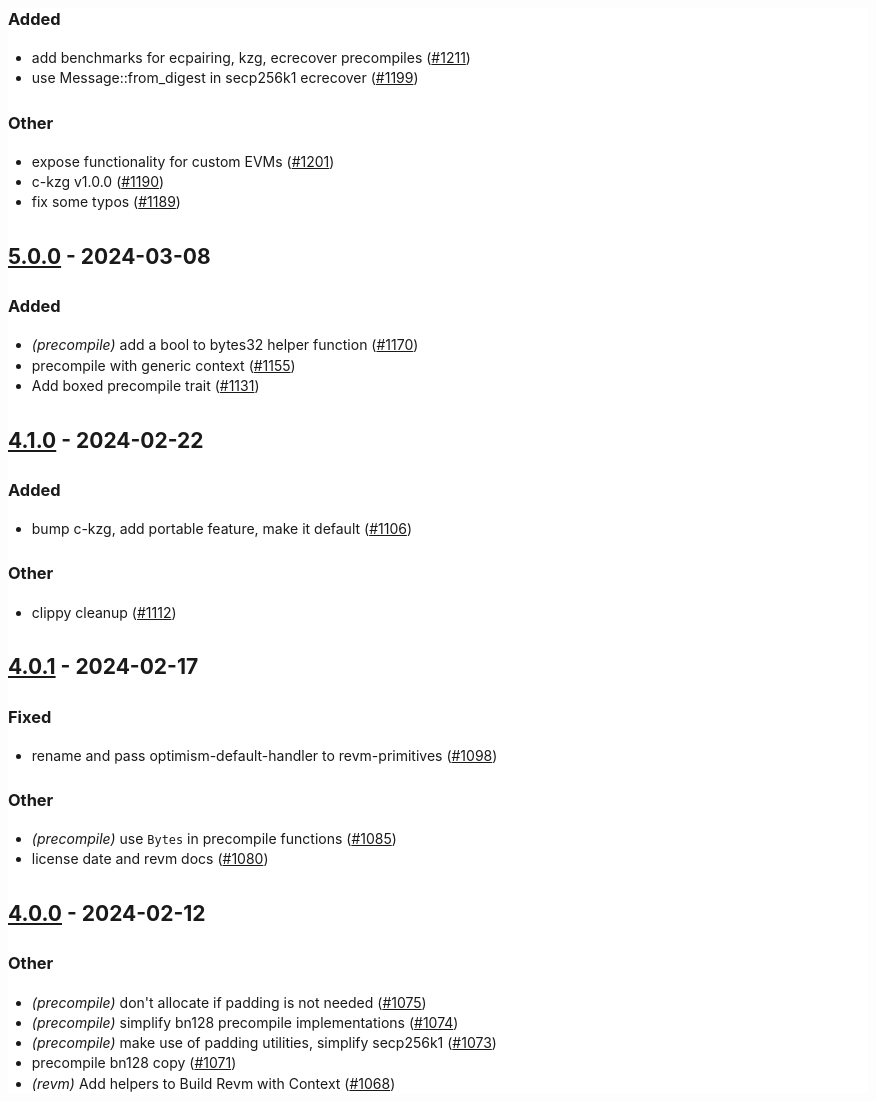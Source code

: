### Added
- add benchmarks for ecpairing, kzg, ecrecover precompiles ([#1211](https://github.com/bluealloy/revm/pull/1211))
- use Message::from_digest in secp256k1 ecrecover ([#1199](https://github.com/bluealloy/revm/pull/1199))

### Other
- expose functionality for custom EVMs ([#1201](https://github.com/bluealloy/revm/pull/1201))
- c-kzg v1.0.0 ([#1190](https://github.com/bluealloy/revm/pull/1190))
- fix some typos ([#1189](https://github.com/bluealloy/revm/pull/1189))

## [5.0.0](https://github.com/bluealloy/revm/compare/revm-precompile-v4.1.0...revm-precompile-v5.0.0) - 2024-03-08

### Added
- *(precompile)* add a bool to bytes32 helper function ([#1170](https://github.com/bluealloy/revm/pull/1170))
- precompile with generic context ([#1155](https://github.com/bluealloy/revm/pull/1155))
- Add boxed precompile trait ([#1131](https://github.com/bluealloy/revm/pull/1131))

## [4.1.0](https://github.com/bluealloy/revm/compare/revm-precompile-v4.0.1...revm-precompile-v4.1.0) - 2024-02-22

### Added
- bump c-kzg, add portable feature, make it default ([#1106](https://github.com/bluealloy/revm/pull/1106))

### Other
- clippy cleanup ([#1112](https://github.com/bluealloy/revm/pull/1112))

## [4.0.1](https://github.com/bluealloy/revm/compare/revm-precompile-v4.0.0...revm-precompile-v4.0.1) - 2024-02-17

### Fixed
- rename and pass optimism-default-handler to revm-primitives ([#1098](https://github.com/bluealloy/revm/pull/1098))

### Other
- *(precompile)* use `Bytes` in precompile functions ([#1085](https://github.com/bluealloy/revm/pull/1085))
- license date and revm docs ([#1080](https://github.com/bluealloy/revm/pull/1080))

## [4.0.0](https://github.com/bluealloy/revm/compare/revm-precompile-v3.0.0...revm-precompile-v4.0.0) - 2024-02-12

### Other
- *(precompile)* don't allocate if padding is not needed ([#1075](https://github.com/bluealloy/revm/pull/1075))
- *(precompile)* simplify bn128 precompile implementations ([#1074](https://github.com/bluealloy/revm/pull/1074))
- *(precompile)* make use of padding utilities, simplify secp256k1 ([#1073](https://github.com/bluealloy/revm/pull/1073))
- precompile bn128 copy ([#1071](https://github.com/bluealloy/revm/pull/1071))
- *(revm)* Add helpers to Build Revm with Context ([#1068](https://github.com/bluealloy/revm/pull/1068))
